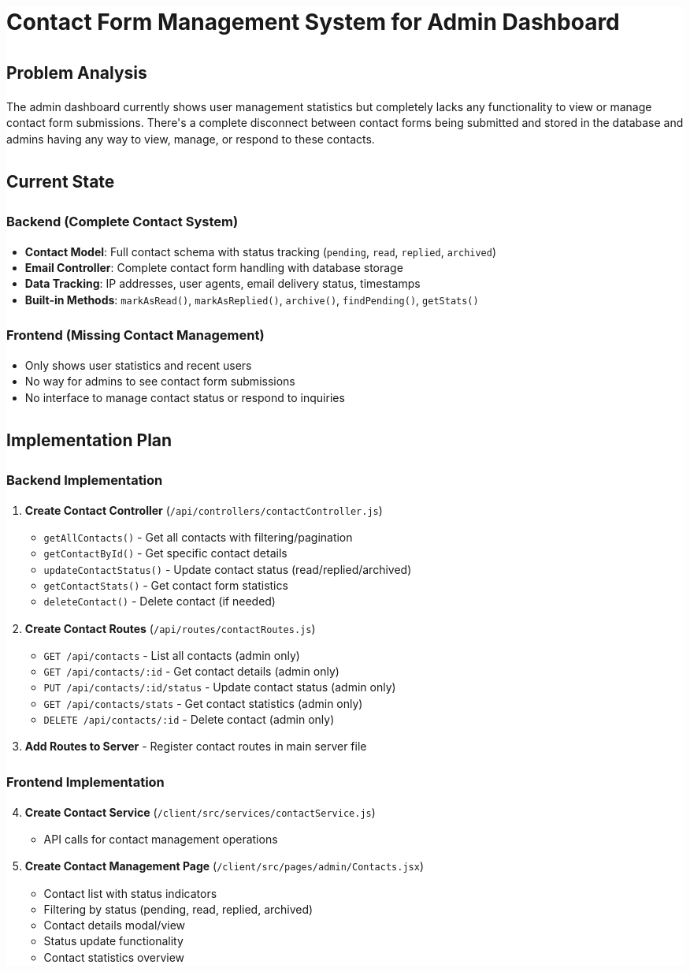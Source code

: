 # Contact Form Management System for Admin Dashboard

## Problem Analysis
The admin dashboard currently shows user management statistics but completely lacks any functionality to view or manage contact form submissions. There's a complete disconnect between contact forms being submitted and stored in the database and admins having any way to view, manage, or respond to these contacts.

## Current State
### Backend (Complete Contact System)
- **Contact Model**: Full contact schema with status tracking (`pending`, `read`, `replied`, `archived`)
- **Email Controller**: Complete contact form handling with database storage
- **Data Tracking**: IP addresses, user agents, email delivery status, timestamps
- **Built-in Methods**: `markAsRead()`, `markAsReplied()`, `archive()`, `findPending()`, `getStats()`

### Frontend (Missing Contact Management)
- Only shows user statistics and recent users
- No way for admins to see contact form submissions
- No interface to manage contact status or respond to inquiries

## Implementation Plan

### Backend Implementation
1. **Create Contact Controller** (`/api/controllers/contactController.js`)
   - `getAllContacts()` - Get all contacts with filtering/pagination
   - `getContactById()` - Get specific contact details
   - `updateContactStatus()` - Update contact status (read/replied/archived)
   - `getContactStats()` - Get contact form statistics
   - `deleteContact()` - Delete contact (if needed)

2. **Create Contact Routes** (`/api/routes/contactRoutes.js`)
   - `GET /api/contacts` - List all contacts (admin only)
   - `GET /api/contacts/:id` - Get contact details (admin only)
   - `PUT /api/contacts/:id/status` - Update contact status (admin only)
   - `GET /api/contacts/stats` - Get contact statistics (admin only)
   - `DELETE /api/contacts/:id` - Delete contact (admin only)

3. **Add Routes to Server** - Register contact routes in main server file

### Frontend Implementation
4. **Create Contact Service** (`/client/src/services/contactService.js`)
   - API calls for contact management operations

5. **Create Contact Management Page** (`/client/src/pages/admin/Contacts.jsx`)
   - Contact list with status indicators
   - Filtering by status (pending, read, replied, archived)
   - Contact details modal/view
   - Status update functionality
   - Contact statistics overview
